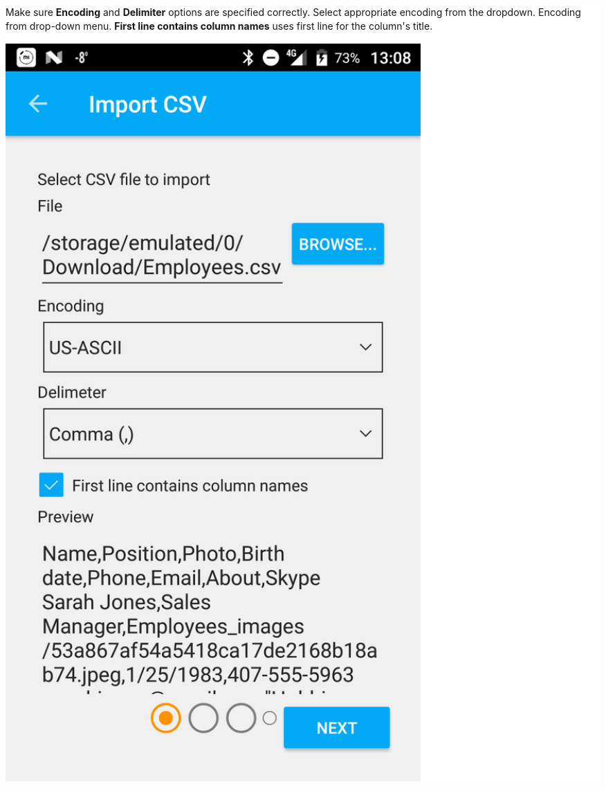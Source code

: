 Make sure **Encoding** and **Delimiter** options are specified correctly. Select  appropriate encoding from the dropdown. Encoding from drop-down menu. **First line contains column names** uses first line for the column's title.

<img src="../../images/csv_import/preview.png" style="width:600px"/>
